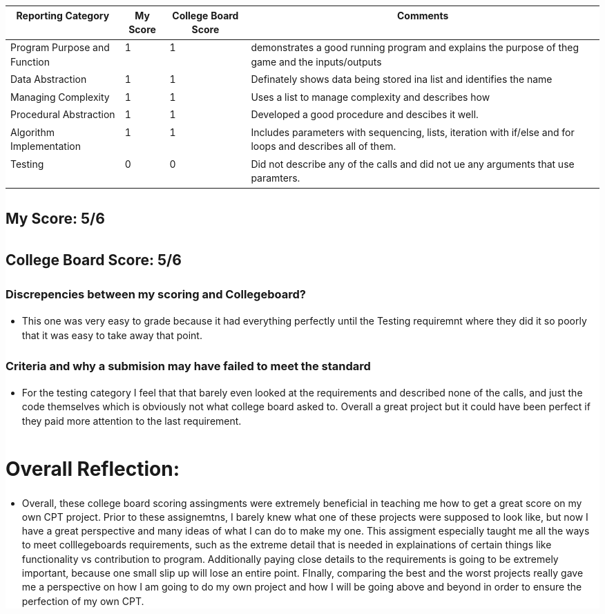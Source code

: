 
|Reporting Category|My Score|College Board Score|Comments|
|-|-|-|-|
|Program Purpose and Function|1|1|demonstrates a good running program and explains the purpose of theg game and the inputs/outputs|
|Data Abstraction|1|1|Definately shows data being stored ina  list and identifies the name|
|Managing Complexity|1|1|Uses a list to manage complexity and describes how|
|Procedural Abstraction|1|1|Developed a good procedure and descibes it well.|
|Algorithm Implementation|1|1|Includes parameters with sequencing, lists, iteration with if/else and for loops and describes all of them. |
|Testing|0|0|Did not describe any of the calls and did not ue any arguments that use paramters.|

## My Score: 5/6
## College Board Score: 5/6

### Discrepencies between my scoring and Collegeboard?
- This one was very easy to grade because it had everything perfectly until the Testing requiremnt where they did it so poorly that it was easy to take away that point.

### Criteria and why a submision may have failed to meet the standard
- For the testing category I feel that that barely even looked at the requirements and described none of the calls, and just the code themselves which is obviously not what college board asked to. Overall a great project but it could have been perfect if they paid more attention to the last requirement.


# Overall Reflection:
- Overall, these college board scoring assingments were extremely beneficial in teaching me how to get a great score on my own CPT project. Prior to these assignemtns, I barely knew what one of these projects were supposed to look like, but now I have a great perspective and many ideas of what I can do to make my one. This assigment especially taught me all the ways to meet colllegeboards requirements, such as the extreme detail that is needed in explainations of certain things like functionality vs contribution to program. Additionally paying close details to the requirements is going to be extremely important, because one small slip up will lose an entire point. FInally, comparing the best and the worst projects really gave me a perspective on how I am going to do my own project and how I will be going above and beyond in order to ensure the perfection of my own CPT.
